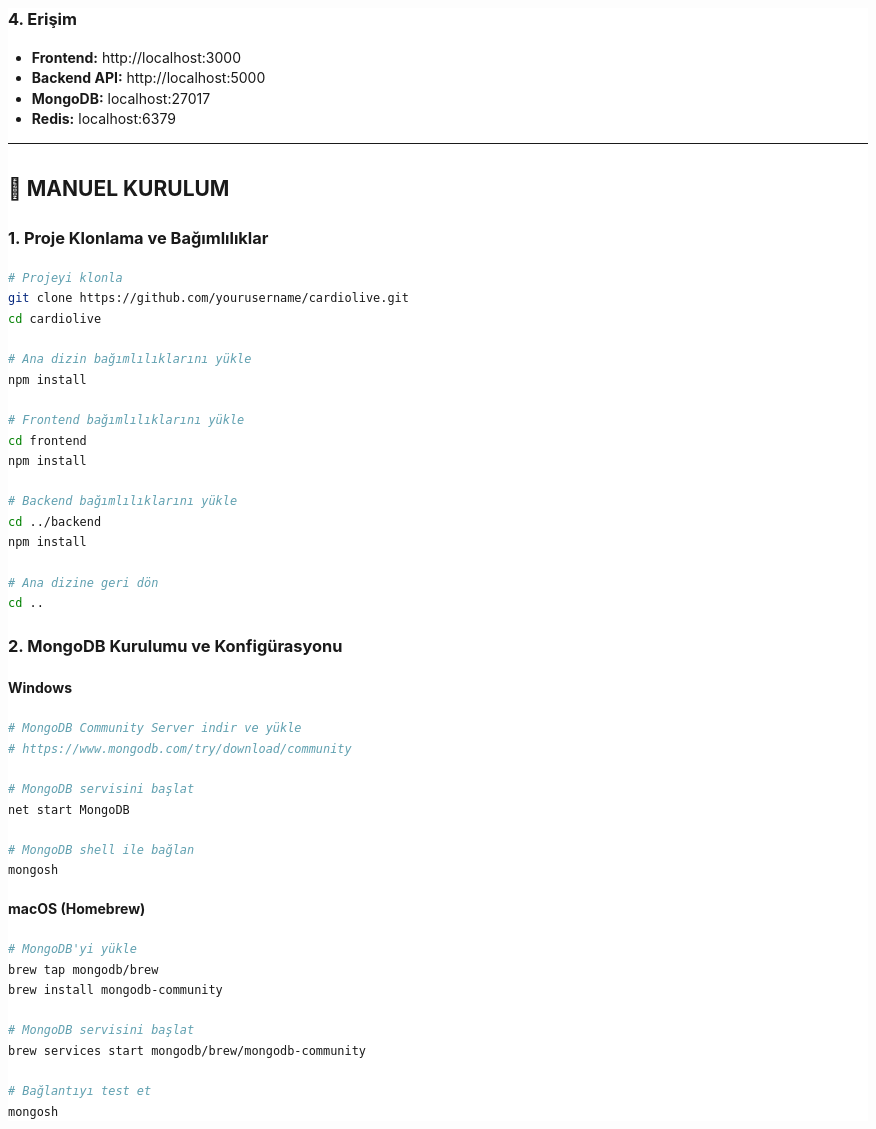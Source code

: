 ### **4. Erişim**
- **Frontend:** http://localhost:3000
- **Backend API:** http://localhost:5000
- **MongoDB:** localhost:27017
- **Redis:** localhost:6379

---

## 🔧 **MANUEL KURULUM**

### **1. Proje Klonlama ve Bağımlılıklar**
```bash
# Projeyi klonla
git clone https://github.com/yourusername/cardiolive.git
cd cardiolive

# Ana dizin bağımlılıklarını yükle
npm install

# Frontend bağımlılıklarını yükle
cd frontend
npm install

# Backend bağımlılıklarını yükle
cd ../backend
npm install

# Ana dizine geri dön
cd ..
```

### **2. MongoDB Kurulumu ve Konfigürasyonu**

#### **Windows**
```bash
# MongoDB Community Server indir ve yükle
# https://www.mongodb.com/try/download/community

# MongoDB servisini başlat
net start MongoDB

# MongoDB shell ile bağlan
mongosh
```

#### **macOS (Homebrew)**
```bash
# MongoDB'yi yükle
brew tap mongodb/brew
brew install mongodb-community

# MongoDB servisini başlat
brew services start mongodb/brew/mongodb-community

# Bağlantıyı test et
mongosh
```
